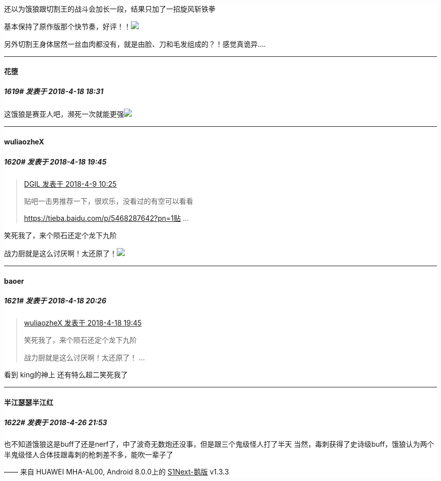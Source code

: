 还以为饿狼跟切割王的战斗会加长一段，结果只加了一招旋风斩铁拳

基本保持了原作版那个快节奏，好评！！<img src="https://static.saraba1st.com/image/smiley/face2017/057.png" referrerpolicy="no-referrer">

另外切割王身体居然一丝血肉都没有，就是由脸、刀和毛发组成的？！感觉真诡异....


-----

####  花堕  
##### 1619#       发表于 2018-4-18 18:31


这饿狼是赛亚人吧，濒死一次就能更强<img src="https://static.saraba1st.com/image/smiley/face2017/049.png" referrerpolicy="no-referrer">


-----

####  wuliaozheX  
##### 1620#       发表于 2018-4-18 19:45


<blockquote><a href="httphttps://bbs.saraba1st.com/2b/forum.php?mod=redirect&amp;goto=findpost&amp;pid=39141271&amp;ptid=1477016" target="_blank">DGIL 发表于 2018-4-9 10:25</a>

贴吧一击男推荐一下，很欢乐，没看过的有空可以看看

https://tieba.baidu.com/p/5468287642?pn=1贴 ...</blockquote>
笑死我了，来个陨石还定个龙下九阶

战力厨就是这么讨厌啊！太还原了！<img src="https://static.saraba1st.com/image/smiley/face2017/068.png" referrerpolicy="no-referrer">


-----

####  baoer  
##### 1621#       发表于 2018-4-18 20:26


<blockquote><a href="httphttps://bbs.saraba1st.com/2b/forum.php?mod=redirect&amp;goto=findpost&amp;pid=39285274&amp;ptid=1477016" target="_blank">wuliaozheX 发表于 2018-4-18 19:45</a>

笑死我了，来个陨石还定个龙下九阶

战力厨就是这么讨厌啊！太还原了！ ...</blockquote>
看到 king的神上 还有特么超二笑死我了


-----

####  半江瑟瑟半江红  
##### 1622#       发表于 2018-4-26 21:53


也不知道饿狼这是buff了还是nerf了，中了波奇无数炮还没事，但是跟三个鬼级怪人打了半天
当然，毒刺获得了史诗级buff，饿狼认为两个半鬼级怪人合体技跟毒刺的枪刺差不多，能吹一辈子了

—— 来自 HUAWEI MHA-AL00, Android 8.0.0上的 [S1Next-鹅版](https://github.com/ykrank/S1-Next/releases) v1.3.3
